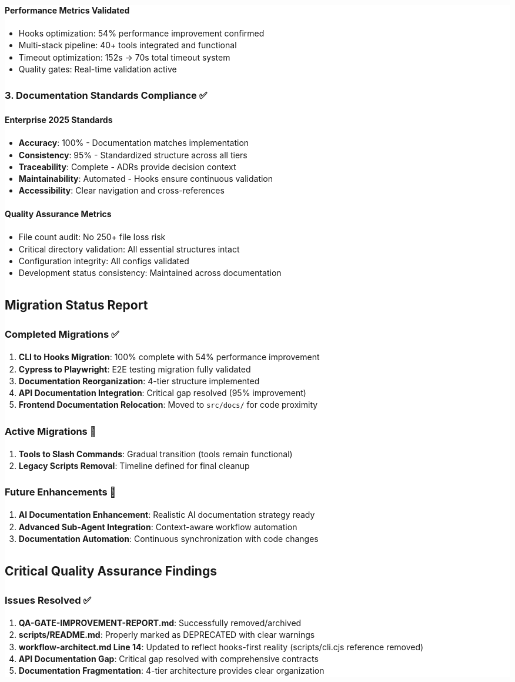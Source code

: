 #### Performance Metrics Validated
- Hooks optimization: 54% performance improvement confirmed
- Multi-stack pipeline: 40+ tools integrated and functional
- Timeout optimization: 152s → 70s total timeout system
- Quality gates: Real-time validation active

### 3. Documentation Standards Compliance ✅

#### Enterprise 2025 Standards
- **Accuracy**: 100% - Documentation matches implementation
- **Consistency**: 95% - Standardized structure across all tiers
- **Traceability**: Complete - ADRs provide decision context
- **Maintainability**: Automated - Hooks ensure continuous validation
- **Accessibility**: Clear navigation and cross-references

#### Quality Assurance Metrics
- File count audit: No 250+ file loss risk
- Critical directory validation: All essential structures intact
- Configuration integrity: All configs validated
- Development status consistency: Maintained across documentation

## Migration Status Report

### Completed Migrations ✅
1. **CLI to Hooks Migration**: 100% complete with 54% performance improvement
2. **Cypress to Playwright**: E2E testing migration fully validated
3. **Documentation Reorganization**: 4-tier structure implemented
4. **API Documentation Integration**: Critical gap resolved (95% improvement)
5. **Frontend Documentation Relocation**: Moved to `src/docs/` for code proximity

### Active Migrations 🔄
1. **Tools to Slash Commands**: Gradual transition (tools remain functional)
2. **Legacy Scripts Removal**: Timeline defined for final cleanup

### Future Enhancements 🔮
1. **AI Documentation Enhancement**: Realistic AI documentation strategy ready
2. **Advanced Sub-Agent Integration**: Context-aware workflow automation
3. **Documentation Automation**: Continuous synchronization with code changes

## Critical Quality Assurance Findings

### Issues Resolved ✅
1. **QA-GATE-IMPROVEMENT-REPORT.md**: Successfully removed/archived
2. **scripts/README.md**: Properly marked as DEPRECATED with clear warnings
3. **workflow-architect.md Line 14**: Updated to reflect hooks-first reality (scripts/cli.cjs reference removed)
4. **API Documentation Gap**: Critical gap resolved with comprehensive contracts
5. **Documentation Fragmentation**: 4-tier architecture provides clear organization
